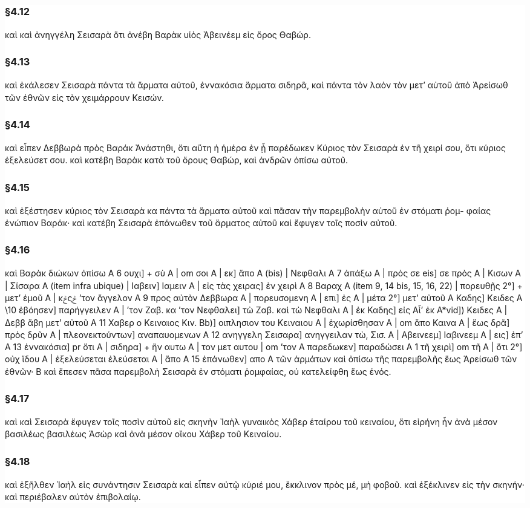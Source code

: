 ### §4.12  

<p>καὶ καὶ ἀνηγγέλη Σεισαρὰ ὅτι ἀνέβη Βαρὰκ υἱὸς Ἀβεινέεμ <lb n="12"/> εἰς ὄρος
							Θαβώρ.</p>  

### §4.13  

<p>καὶ ἐκάλεσεν Σεισαρὰ πάντα τὰ ἄρματα αὐτοῦ, <lb n="13"/> ἐννακόσια ἅρματα σιδηρᾶ, καὶ
							πάντα τὸν λαὸν τὸν μετ’ αὐτοῦ ἀπὸ Ἁρείσωθ τῶν ἐθνῶν εἰς τὸν χειμάρρουν Κεισών.</p>  

### §4.14  

<p>καὶ εἶπεν Δεββωρὰ <lb n="14"/> πρὸς Βαράκ Ἀνάστηθι, ὅτι αὕτη ἡ ἡμέρα ἐν ᾗ παρέδωκεν
							Κύριος τὸν Σεισαρὰ ἐν τῆ χειρί σου, ὅτι κύριος ἐξελεύσετ σου. καὶ κατέβη Βαρὰκ κατὰ
							τοῦ ὄρους Θαβώρ, καὶ ἀνδρῶν ὀπίσω αὐτοῦ.</p>  

### §4.15  

<p>καὶ ἐξέστησεν κύριος τὸν Σεισαρὰ κα πάντα <lb n="15"/> τὰ ἅρματα αὐτοῦ καὶ πᾶσαν τὴν
							παρεμβολὴν αὐτοῦ ἐν στόματι ῥομ- φαίας ἐνώπιον Βαράκ· καὶ κατέβη Σεισαρὰ ἐπάνωθεν τοῦ
							ἅρματος αὐτοῦ καὶ ἔφυγεν τοῖς ποσὶν αὐτοῦ.</p>  

### §4.16  

<p>καὶ Βαρὰκ διώκων ὀπίσω <lb n="16"/>
							<note type="marginal">Α</note>
							<note type="footnote">6 ουχι] + σὺ Α | om σοι Α | εκ] ἄπο Α (bis) | Νεφθαλι A 7 ἀπάξω
								Α | πρὸς σε eis] σε πρὸς Α | Κισων Α | Σίσαρα Α (item infra ubique) | Ιαβειν] Ιαμειν
								Α | εἰς τὰς χειρας] ἐν χειρὶ Α 8 Βαραχ Α (item 9, 14 bis, 15, 16, 22) | πορευθῇς 2°]
								+ μετ’ ἐμοῦ Α | κݲςݲ ’τον ἄγγελον Α 9 προς αὐτὸν Δεββωρα Α | πορευσομενη Α | επι] ἐς
								Α | μέτα 2°] μετ’ αὐτοῦ Α Καδης] Κειδες Α \10 ἐβόησεν] παρήγγειλεν Α | ’τον Ζαβ. κα
								’τον Νεφθαλει] τὼ Ζαβ. καὶ τὼ Νεφθαλι Α | ἐκ Καδης] εἰς Αἶ’ ἐκ A*vid]) Κειδες Α |
								Δεββ ἅβη μετ’ αὐτοῦ Α 11 Χαβερ ο Κειναιος Κιν. Bb)] οιπλησιον του Κειναιου Α |
								ἐχωρίσθησαν Α | om ἄπο Καινα Α | ἕως δρᾶ] πρὸς δρῦν Α | πλεονεκτούντων] αναπαυομενων
								Α 12 ανηγγελη Σεισαρα] ανηγγειλαν τὼ, Σισ. Α | Αβεινεεμ] Ιαβινεεμ Α | εις] ἐπ’ Α 13
								ἐννακόσια] pr ὅτι Α | σιδηρα] + ἢν αυτω Α | τον μετ αυτου | om ’τον Α παρεδωκεν]
								παραδώσει Α 1 τῆ χειρὶ] om τῆ Α | ὅτι 2°] οὐχ ἴδου Α | ἐξελεύσεται ἐλεύσεται Α | ἄπο
								Α 15 ἐπάνωθεν] απο Α</note>
							<pb n="485"/> τῶν ἁρμάτων καὶ ὀπίσω τῆς παρεμβολῆς ἕως Ἁρείσωθ τῶν ἐθνῶν· <note type="marginal">Β</note> καὶ ἔπεσεν πᾶσα παρεμβολὴ Σεισαρὰ ἐν στόματι ῥομφαίας, οὐ
							κατελείφθη <lb n="17"/> ἕως ἑνός.</p>  

### §4.17  

<p>καὶ καὶ Σεισαρὰ ἔφυγεν τοῖς ποσὶν αὐτοῦ εἰς σκηνὴν Ἰαὴλ γυναικὸς Χάβερ ἑταίρου τοῦ
							κειναίου, ὅτι εἰρήνη ἦν ἀνὰ μέσον βασιλέως βασιλέως Ἁσὼρ καὶ ἀνὰ μέσον οἴκου Χάβερ τοῦ
							Κειναίου. <lb n="18"/></p>  

### §4.18  

<p>καὶ ἐξῆλθεν Ἰαὴλ εἰς συνάντησιν Σεισαρὰ καὶ εἶπεν αὐτῷ κύριέ μου, ἔκκλινον πρὸς μέ,
							μὴ φοβοῦ. καὶ ἐξέκλινεν <lb n="19"/> εἰς τὴν σκηνήν· καὶ περιέβαλεν αὐτὸν
							ἐπιβολαίῳ.</p>  
